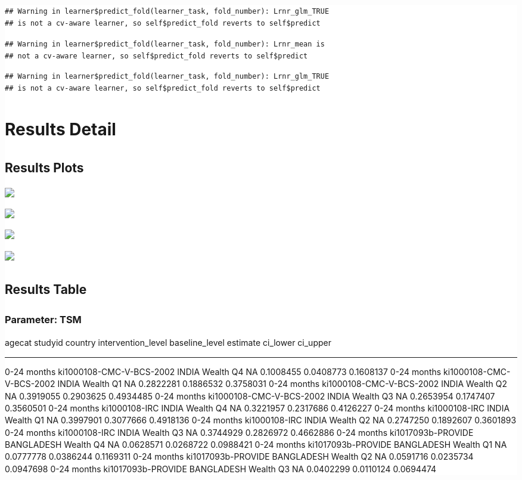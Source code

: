 ```
## Warning in learner$predict_fold(learner_task, fold_number): Lrnr_glm_TRUE
## is not a cv-aware learner, so self$predict_fold reverts to self$predict
```

```
## Warning in learner$predict_fold(learner_task, fold_number): Lrnr_mean is
## not a cv-aware learner, so self$predict_fold reverts to self$predict
```

```
## Warning in learner$predict_fold(learner_task, fold_number): Lrnr_glm_TRUE
## is not a cv-aware learner, so self$predict_fold reverts to self$predict
```




# Results Detail

## Results Plots
![](/tmp/38371130-c365-49ae-b8d4-7411ce75cdab/ebc419e4-e045-481d-9823-53a75b774d6f/REPORT_files/figure-html/plot_tsm-1.png)

![](/tmp/38371130-c365-49ae-b8d4-7411ce75cdab/ebc419e4-e045-481d-9823-53a75b774d6f/REPORT_files/figure-html/plot_rr-1.png)



![](/tmp/38371130-c365-49ae-b8d4-7411ce75cdab/ebc419e4-e045-481d-9823-53a75b774d6f/REPORT_files/figure-html/plot_paf-1.png)

![](/tmp/38371130-c365-49ae-b8d4-7411ce75cdab/ebc419e4-e045-481d-9823-53a75b774d6f/REPORT_files/figure-html/plot_par-1.png)

## Results Table

### Parameter: TSM


agecat        studyid                    country                        intervention_level   baseline_level     estimate    ci_lower    ci_upper
------------  -------------------------  -----------------------------  -------------------  ---------------  ----------  ----------  ----------
0-24 months   ki1000108-CMC-V-BCS-2002   INDIA                          Wealth Q4            NA                0.1008455   0.0408773   0.1608137
0-24 months   ki1000108-CMC-V-BCS-2002   INDIA                          Wealth Q1            NA                0.2822281   0.1886532   0.3758031
0-24 months   ki1000108-CMC-V-BCS-2002   INDIA                          Wealth Q2            NA                0.3919055   0.2903625   0.4934485
0-24 months   ki1000108-CMC-V-BCS-2002   INDIA                          Wealth Q3            NA                0.2653954   0.1747407   0.3560501
0-24 months   ki1000108-IRC              INDIA                          Wealth Q4            NA                0.3221957   0.2317686   0.4126227
0-24 months   ki1000108-IRC              INDIA                          Wealth Q1            NA                0.3997901   0.3077666   0.4918136
0-24 months   ki1000108-IRC              INDIA                          Wealth Q2            NA                0.2747250   0.1892607   0.3601893
0-24 months   ki1000108-IRC              INDIA                          Wealth Q3            NA                0.3744929   0.2826972   0.4662886
0-24 months   ki1017093b-PROVIDE         BANGLADESH                     Wealth Q4            NA                0.0628571   0.0268722   0.0988421
0-24 months   ki1017093b-PROVIDE         BANGLADESH                     Wealth Q1            NA                0.0777778   0.0386244   0.1169311
0-24 months   ki1017093b-PROVIDE         BANGLADESH                     Wealth Q2            NA                0.0591716   0.0235734   0.0947698
0-24 months   ki1017093b-PROVIDE         BANGLADESH                     Wealth Q3            NA                0.0402299   0.0110124   0.0694474
